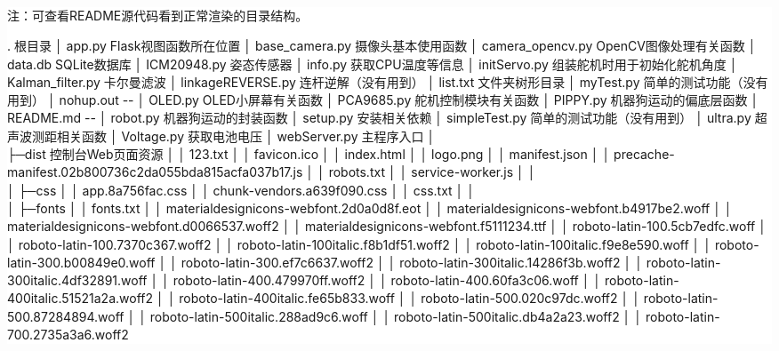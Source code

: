 注：可查看README源代码看到正常渲染的目录结构。

.  				根目录
│  app.py  			Flask视图函数所在位置
│  base_camera.py 	摄像头基本使用函数
│  camera_opencv.py  	OpenCV图像处理有关函数
│  data.db			SQLite数据库
│  ICM20948.py		姿态传感器
│  info.py			获取CPU温度等信息
│  initServo.py		组装舵机时用于初始化舵机角度
│  Kalman_filter.py	卡尔曼滤波
│  linkageREVERSE.py	连杆逆解（没有用到）
│  list.txt			文件夹树形目录
│  myTest.py		简单的测试功能（没有用到）
│  nohup.out		--
│  OLED.py			OLED小屏幕有关函数
│  PCA9685.py		舵机控制模块有关函数
│  PIPPY.py			机器狗运动的偏底层函数
│  README.md		--
│  robot.py			机器狗运动的封装函数
│  setup.py			安装相关依赖
│  simpleTest.py		简单的测试功能（没有用到）
│  ultra.py			超声波测距相关函数
│  Voltage.py		获取电池电压
│  webServer.py		主程序入口
│  
├─dist			控制台Web页面资源
│  │  123.txt
│  │  favicon.ico
│  │  index.html
│  │  logo.png
│  │  manifest.json
│  │  precache-manifest.02b800736c2da055bda815acfa037b17.js
│  │  robots.txt
│  │  service-worker.js
│  │  
│  ├─css
│  │      app.8a756fac.css
│  │      chunk-vendors.a639f090.css
│  │      css.txt
│  │      
│  ├─fonts
│  │      fonts.txt
│  │      materialdesignicons-webfont.2d0a0d8f.eot
│  │      materialdesignicons-webfont.b4917be2.woff
│  │      materialdesignicons-webfont.d0066537.woff2
│  │      materialdesignicons-webfont.f5111234.ttf
│  │      roboto-latin-100.5cb7edfc.woff
│  │      roboto-latin-100.7370c367.woff2
│  │      roboto-latin-100italic.f8b1df51.woff2
│  │      roboto-latin-100italic.f9e8e590.woff
│  │      roboto-latin-300.b00849e0.woff
│  │      roboto-latin-300.ef7c6637.woff2
│  │      roboto-latin-300italic.14286f3b.woff2
│  │      roboto-latin-300italic.4df32891.woff
│  │      roboto-latin-400.479970ff.woff2
│  │      roboto-latin-400.60fa3c06.woff
│  │      roboto-latin-400italic.51521a2a.woff2
│  │      roboto-latin-400italic.fe65b833.woff
│  │      roboto-latin-500.020c97dc.woff2
│  │      roboto-latin-500.87284894.woff
│  │      roboto-latin-500italic.288ad9c6.woff
│  │      roboto-latin-500italic.db4a2a23.woff2
│  │      roboto-latin-700.2735a3a6.woff2